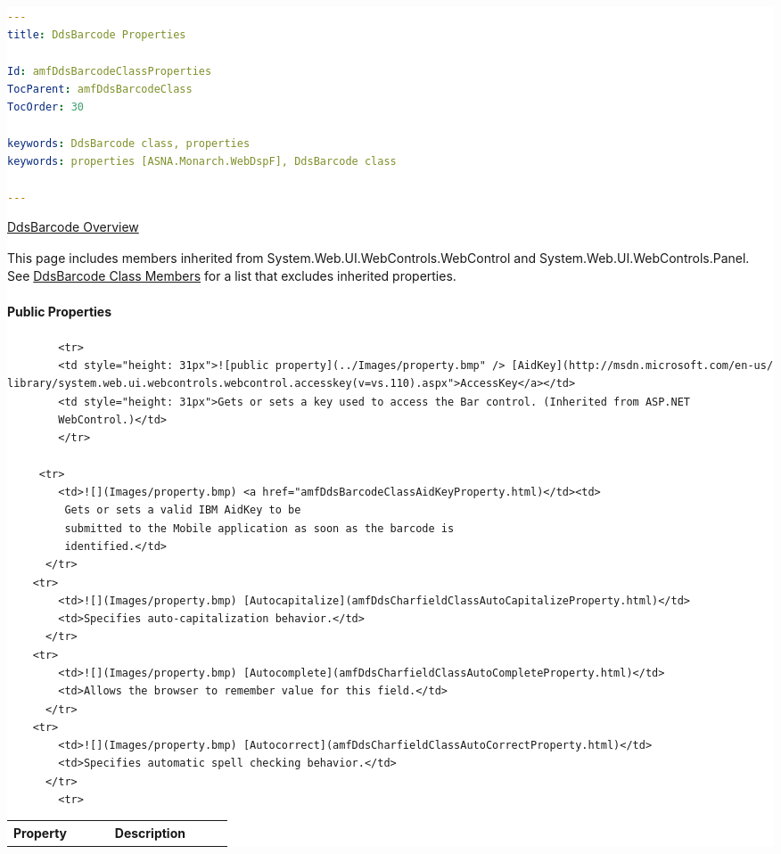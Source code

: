```yaml
---
title: DdsBarcode Properties

Id: amfDdsBarcodeClassProperties
TocParent: amfDdsBarcodeClass
TocOrder: 30

keywords: DdsBarcode class, properties
keywords: properties [ASNA.Monarch.WebDspF], DdsBarcode class

---
```


[DdsBarcode Overview](amfDdsBarcodeClass.html) 

This page includes members inherited from System.Web.UI.WebControls.WebControl and System.Web.UI.WebControls.Panel. See [DdsBarcode Class Members](amfDdsBarcodeClassMembers.html) for a list that excludes inherited properties.

#### Public Properties
<table class="mytable" cellspacing="0" cellpadding="4" width="90%">
          <colgroup>
            <col width="30%" />
            <col width="70%" />
          </colgroup>
          <tr>
            <th>Property</th>
            <th>Description</th>
          </tr>

            <tr>
            <td style="height: 31px">![public property](../Images/property.bmp" /> [AidKey](http://msdn.microsoft.com/en-us/library/system.web.ui.webcontrols.webcontrol.accesskey(v=vs.110).aspx">AccessKey</a></td>
            <td style="height: 31px">Gets or sets a key used to access the Bar control. (Inherited from ASP.NET 
			WebControl.)</td>
            </tr>

         <tr>
            <td>![](Images/property.bmp) <a href="amfDdsBarcodeClassAidKeyProperty.html)</td><td>
			 Gets or sets a valid IBM AidKey to be 
			 submitted to the Mobile application as soon as the barcode is 
			 identified.</td>
          </tr>
        <tr>
            <td>![](Images/property.bmp) [Autocapitalize](amfDdsCharfieldClassAutoCapitalizeProperty.html)</td>
            <td>Specifies auto-capitalization behavior.</td>
          </tr>
        <tr>
            <td>![](Images/property.bmp) [Autocomplete](amfDdsCharfieldClassAutoCompleteProperty.html)</td>
            <td>Allows the browser to remember value for this field.</td>
          </tr>
        <tr>
            <td>![](Images/property.bmp) [Autocorrect](amfDdsCharfieldClassAutoCorrectProperty.html)</td>
            <td>Specifies automatic spell checking behavior.</td>
          </tr>
            <tr>